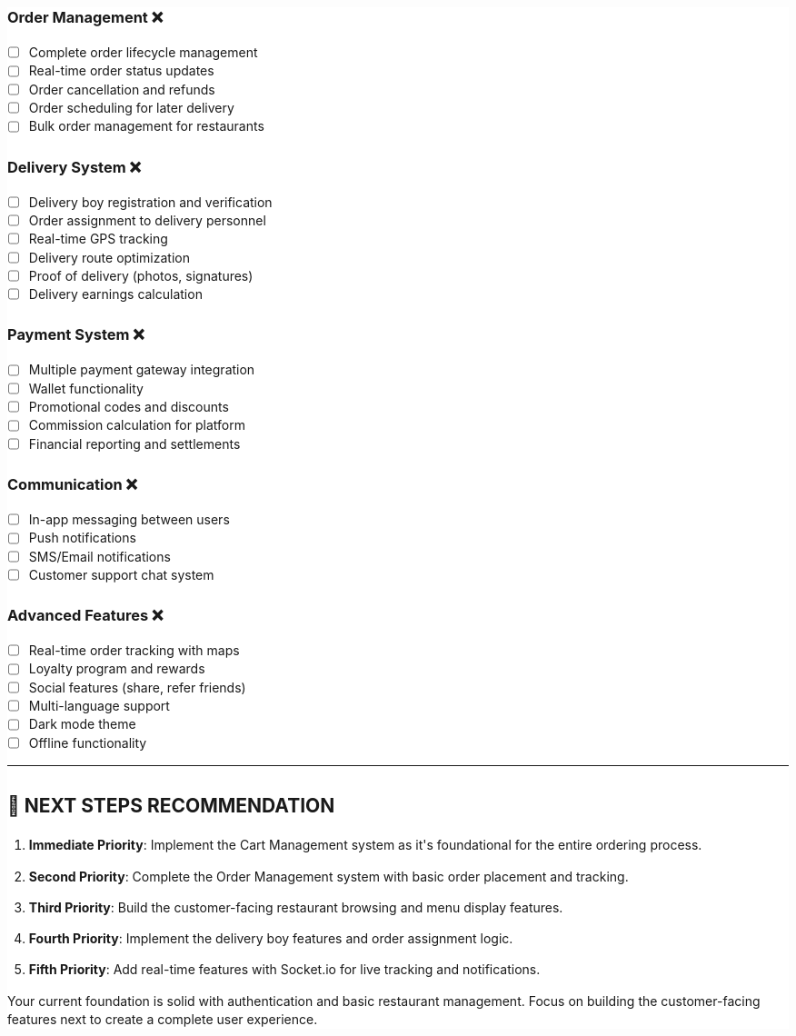 ### Order Management ❌
- [ ] Complete order lifecycle management
- [ ] Real-time order status updates
- [ ] Order cancellation and refunds
- [ ] Order scheduling for later delivery
- [ ] Bulk order management for restaurants

### Delivery System ❌
- [ ] Delivery boy registration and verification
- [ ] Order assignment to delivery personnel
- [ ] Real-time GPS tracking
- [ ] Delivery route optimization
- [ ] Proof of delivery (photos, signatures)
- [ ] Delivery earnings calculation

### Payment System ❌
- [ ] Multiple payment gateway integration
- [ ] Wallet functionality
- [ ] Promotional codes and discounts
- [ ] Commission calculation for platform
- [ ] Financial reporting and settlements

### Communication ❌
- [ ] In-app messaging between users
- [ ] Push notifications
- [ ] SMS/Email notifications
- [ ] Customer support chat system

### Advanced Features ❌
- [ ] Real-time order tracking with maps
- [ ] Loyalty program and rewards
- [ ] Social features (share, refer friends)
- [ ] Multi-language support
- [ ] Dark mode theme
- [ ] Offline functionality

---

## 🎯 NEXT STEPS RECOMMENDATION

1. **Immediate Priority**: Implement the Cart Management system as it's foundational for the entire ordering process.

2. **Second Priority**: Complete the Order Management system with basic order placement and tracking.

3. **Third Priority**: Build the customer-facing restaurant browsing and menu display features.

4. **Fourth Priority**: Implement the delivery boy features and order assignment logic.

5. **Fifth Priority**: Add real-time features with Socket.io for live tracking and notifications.

Your current foundation is solid with authentication and basic restaurant management. Focus on building the customer-facing features next to create a complete user experience.